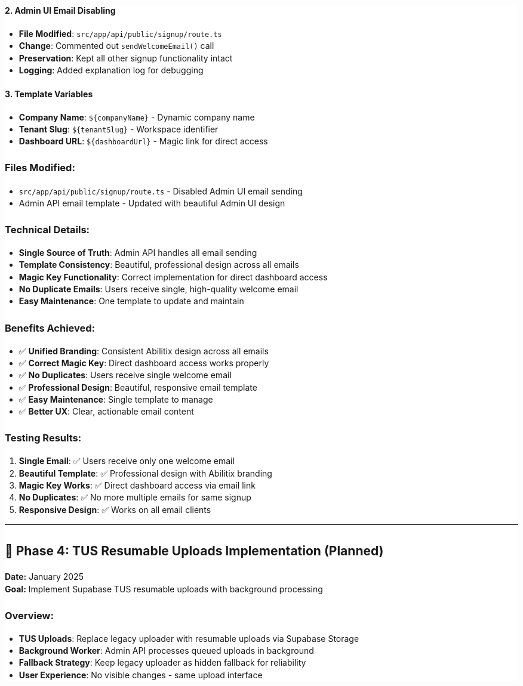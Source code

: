 #### 2. Admin UI Email Disabling
- **File Modified**: `src/app/api/public/signup/route.ts`
- **Change**: Commented out `sendWelcomeEmail()` call
- **Preservation**: Kept all other signup functionality intact
- **Logging**: Added explanation log for debugging

#### 3. Template Variables
- **Company Name**: `${companyName}` - Dynamic company name
- **Tenant Slug**: `${tenantSlug}` - Workspace identifier
- **Dashboard URL**: `${dashboardUrl}` - Magic link for direct access

### Files Modified:
- `src/app/api/public/signup/route.ts` - Disabled Admin UI email sending
- Admin API email template - Updated with beautiful Admin UI design

### Technical Details:
- **Single Source of Truth**: Admin API handles all email sending
- **Template Consistency**: Beautiful, professional design across all emails
- **Magic Key Functionality**: Correct implementation for direct dashboard access
- **No Duplicate Emails**: Users receive single, high-quality welcome email
- **Easy Maintenance**: One template to update and maintain

### Benefits Achieved:
- ✅ **Unified Branding**: Consistent Abilitix design across all emails
- ✅ **Correct Magic Key**: Direct dashboard access works properly
- ✅ **No Duplicates**: Users receive single welcome email
- ✅ **Professional Design**: Beautiful, responsive email template
- ✅ **Easy Maintenance**: Single template to manage
- ✅ **Better UX**: Clear, actionable email content

### Testing Results:
1. **Single Email**: ✅ Users receive only one welcome email
2. **Beautiful Template**: ✅ Professional design with Abilitix branding
3. **Magic Key Works**: ✅ Direct dashboard access via email link
4. **No Duplicates**: ✅ No more multiple emails for same signup
5. **Responsive Design**: ✅ Works on all email clients

---

## 🚀 Phase 4: TUS Resumable Uploads Implementation (Planned)
**Date:** January 2025  
**Goal:** Implement Supabase TUS resumable uploads with background processing

### Overview:
- **TUS Uploads**: Replace legacy uploader with resumable uploads via Supabase Storage
- **Background Worker**: Admin API processes queued uploads in background
- **Fallback Strategy**: Keep legacy uploader as hidden fallback for reliability
- **User Experience**: No visible changes - same upload interface
